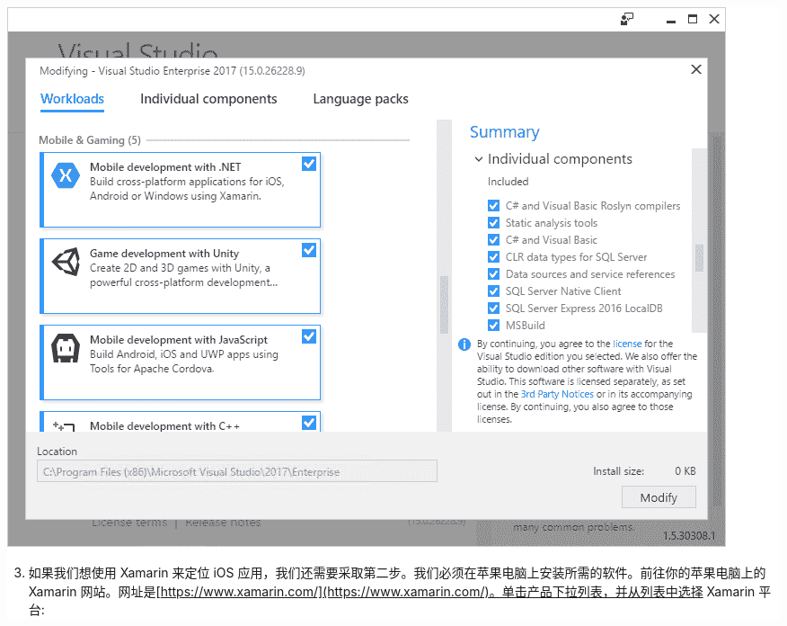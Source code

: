 ![](img/B06434_14_02.png)

3.  如果我们想使用 Xamarin 来定位 iOS 应用，我们还需要采取第二步。我们必须在苹果电脑上安装所需的软件。前往你的苹果电脑上的 Xamarin 网站。网址是[https://www.xamarin.com/](https://www.xamarin.com/)。单击产品下拉列表，并从列表中选择 Xamarin 平台:
